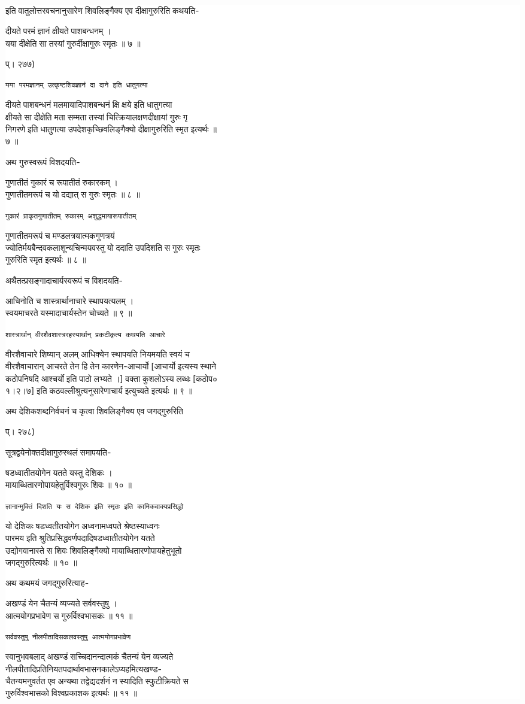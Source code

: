 इति वातुलोत्तरवचनानुसारेण शिवलिङ्गैक्य एव दीक्षागुरुरिति कथयति-

दीयते परमं ज्ञानं क्षीयते पाशबन्धनम् ।   
यया दीक्षेति सा तस्यां गुरुर्दीक्षागुरुः स्मृतः ॥ ७ ॥

प्। २७७)

	यया परमज्ञानम् उत्कृष्टशिवज्ञानं दा दाने इति धातुगत्या   
दीयते पाशबन्धनं मलमायादिपाशबन्धनं क्षि क्षये इति धातुगत्या   
क्षीयते सा दीक्षेति मता सम्मता तस्यां चित्क्रियालक्षणदीक्षायां गुरुः गृ   
निगरणे इति धातुगत्या उपदेशकृच्छिवलिङ्गैक्यो दीक्षागुरुरिति स्मृत इत्यर्थः ॥   
७ ॥

अथ गुरुस्वरूपं विशदयति-

गुणातीतं गुकारं च रूपातीतं रुकारकम् ।   
गुणातीतमरूपं च यो दद्यात् स गुरुः स्मृतः ॥ ८ ॥

	गुकारं प्राकृतगुणातीतम् रुकारम् अशुद्धमायारूपातीतम्   
गुणातीतमरूपं च मण्डलत्रयात्मकगुणत्रयं   
ज्योतिर्मयबैन्दवकलाशून्यचिन्मयवस्तु यो ददाति उपदिशति स गुरुः स्मृतः   
गुरुरिति स्मृत इत्यर्थः ॥ ८ ॥

अथैतत्प्रसङ्गादाचार्यस्वरूपं च विशदयति-

आचिनोति च शास्त्रार्थानाचारे स्थापयत्यलम् ।  
स्वयमाचरते यस्मादाचार्यस्तेन चोच्यते ॥ ९ ॥

	शास्त्रार्थान् वीरशैवशास्त्ररहस्यार्थान् प्रकटीकृत्य कथयति आचारे   
वीरशैवाचारे शिष्यान् अलम् आधिक्येन स्थापयति नियमयति स्वयं च   
वीरशैवाचारान् आचरते तेन हि तेन कारणेन-आचार्यो [आचार्यो इत्यस्य स्थाने   
कठोपनिषदि आश्चर्यो इति पाठो लभ्यते ।] वक्ता कुशलोऽस्य लब्धः [कठोप०   
१।२।७] इति कठवल्लीश्रुत्यनुसारेणाचार्य इत्युच्यते इत्यर्थः ॥ ९ ॥

अथ देशिकशब्दनिर्वचनं च कृत्वा शिवलिङ्गैक्य एव जगद्गुरुरिति

प्। २७८)

सूत्रद्वयेनोक्तदीक्षागुरुस्थलं समापयति-

षडध्वातीतयोगेन यतते यस्तु देशिकः ।  
मायाब्धितारणोपायहेतुर्विश्वगुरुः शिवः ॥ १० ॥

	ज्ञानान्मुक्तिं दिशति यः स देशिक इति स्मृतः इति कामिकवाक्यप्रसिद्धो   
यो देशिकः षडध्वतीतयोगेन अध्वनामध्वपते श्रेष्ठस्याध्वनः   
पारमय इति श्रुतिप्रसिद्धवर्णपदादिषडध्वातीतयोगेन यतते   
उद्योगवानास्ते स शिवः शिवलिङ्गैक्यो मायाब्धितारणोपायहेतुभूतो   
जगद्गुरुरित्यर्थः ॥ १० ॥

अथ कथमयं जगद्गुरुरित्याह-

अखण्डं येन चैतन्यं व्यज्यते सर्ववस्तुषु ।   
आत्मयोगप्रभावेण स गुरुर्विश्वभासकः ॥ ११ ॥

	सर्ववस्तुषु नीलपीतादिसकलवस्तुषु आत्मयोगप्रभावेण   
स्वानुभवबलाद् अखण्डं सच्चिदानन्दात्मकं चैतन्यं येन व्यज्यते   
नीलपीतादिप्रतिनियतपदार्थावभासनकालेऽप्यहमित्यखण्ड-  
चैतन्यमनुवर्तत एव अन्यथा तद्वेद्यदर्शनं न स्यादिति स्फुटीक्रियते स   
गुरुर्विश्वभासको विश्वप्रकाशक इत्यर्थः ॥ ११ ॥
